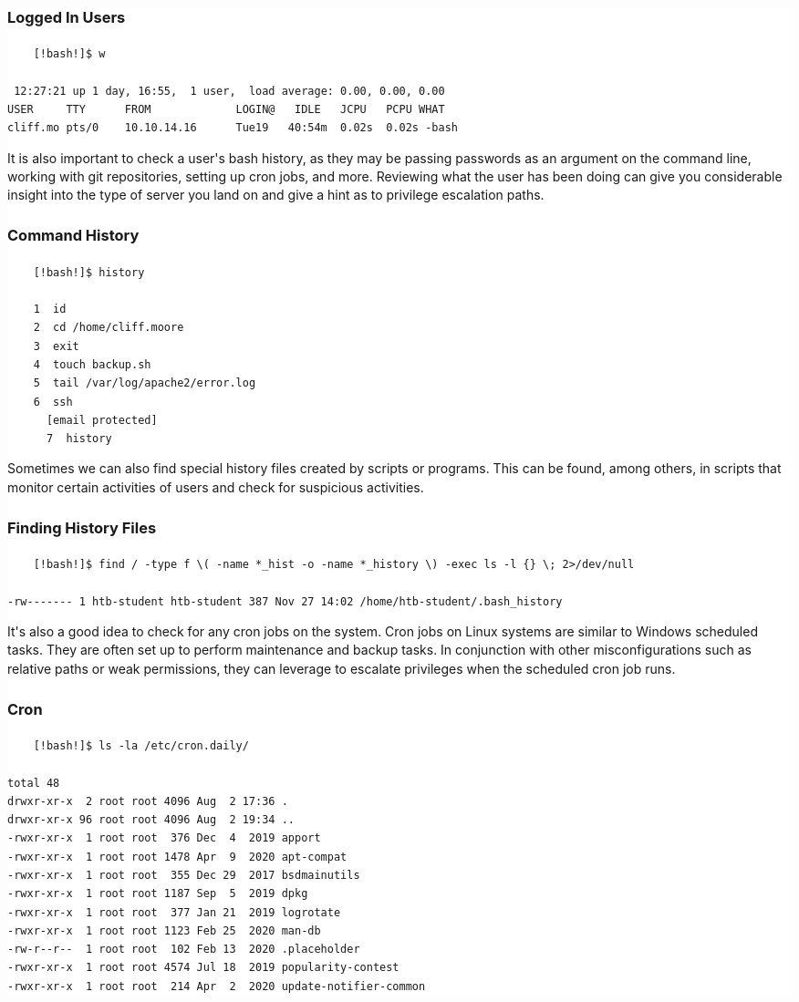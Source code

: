 ### Logged In Users

        [!bash!]$ w

     12:27:21 up 1 day, 16:55,  1 user,  load average: 0.00, 0.00, 0.00
    USER     TTY      FROM             LOGIN@   IDLE   JCPU   PCPU WHAT
    cliff.mo pts/0    10.10.14.16      Tue19   40:54m  0.02s  0.02s -bash

      

It is also important to check a user\'s bash history, as they may be
passing passwords as an argument on the command line, working with git
repositories, setting up cron jobs, and more. Reviewing what the user
has been doing can give you considerable insight into the type of server
you land on and give a hint as to privilege escalation paths.

### Command History

        [!bash!]$ history

        1  id
        2  cd /home/cliff.moore
        3  exit
        4  touch backup.sh
        5  tail /var/log/apache2/error.log
        6  ssh 
          [email protected]
          7  history

        
      

Sometimes we can also find special history files created by scripts or
programs. This can be found, among others, in scripts that monitor
certain activities of users and check for suspicious activities.

### Finding History Files

        [!bash!]$ find / -type f \( -name *_hist -o -name *_history \) -exec ls -l {} \; 2>/dev/null

    -rw------- 1 htb-student htb-student 387 Nov 27 14:02 /home/htb-student/.bash_history

      

It\'s also a good idea to check for any cron jobs on the system. Cron
jobs on Linux systems are similar to Windows scheduled tasks. They are
often set up to perform maintenance and backup tasks. In conjunction
with other misconfigurations such as relative paths or weak permissions,
they can leverage to escalate privileges when the scheduled cron job
runs.

### Cron

        [!bash!]$ ls -la /etc/cron.daily/

    total 48
    drwxr-xr-x  2 root root 4096 Aug  2 17:36 .
    drwxr-xr-x 96 root root 4096 Aug  2 19:34 ..
    -rwxr-xr-x  1 root root  376 Dec  4  2019 apport
    -rwxr-xr-x  1 root root 1478 Apr  9  2020 apt-compat
    -rwxr-xr-x  1 root root  355 Dec 29  2017 bsdmainutils
    -rwxr-xr-x  1 root root 1187 Sep  5  2019 dpkg
    -rwxr-xr-x  1 root root  377 Jan 21  2019 logrotate
    -rwxr-xr-x  1 root root 1123 Feb 25  2020 man-db
    -rw-r--r--  1 root root  102 Feb 13  2020 .placeholder
    -rwxr-xr-x  1 root root 4574 Jul 18  2019 popularity-contest
    -rwxr-xr-x  1 root root  214 Apr  2  2020 update-notifier-common
